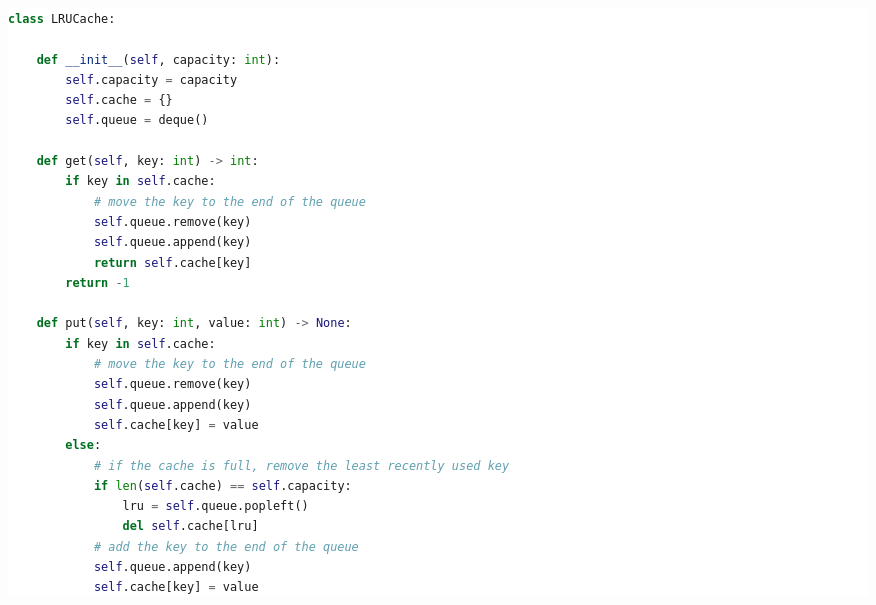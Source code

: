 ```py
class LRUCache:

    def __init__(self, capacity: int):
        self.capacity = capacity
        self.cache = {}
        self.queue = deque()

    def get(self, key: int) -> int:
        if key in self.cache:
            # move the key to the end of the queue
            self.queue.remove(key)
            self.queue.append(key)
            return self.cache[key]
        return -1

    def put(self, key: int, value: int) -> None:
        if key in self.cache:
            # move the key to the end of the queue
            self.queue.remove(key)
            self.queue.append(key)
            self.cache[key] = value
        else:
            # if the cache is full, remove the least recently used key
            if len(self.cache) == self.capacity:
                lru = self.queue.popleft()
                del self.cache[lru]
            # add the key to the end of the queue
            self.queue.append(key)
            self.cache[key] = value
```
